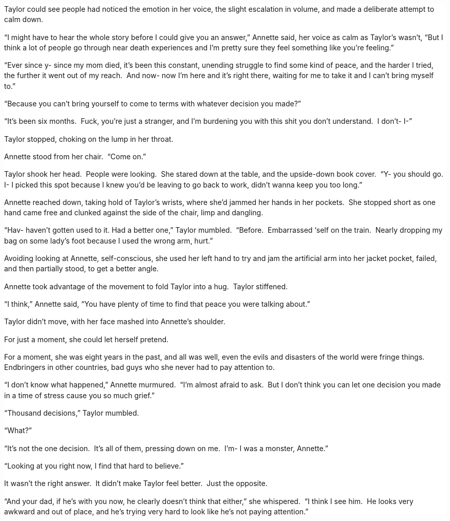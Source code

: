 Taylor could see people had noticed the emotion in her voice, the slight escalation in volume, and made a deliberate attempt to calm down.

“I might have to hear the whole story before I could give you an answer,” Annette said, her voice as calm as Taylor’s wasn’t, “But I think a lot of people go through near death experiences and I’m pretty sure they feel something like you’re feeling.”

“Ever since y- since my mom died, it’s been this constant, unending struggle to find some kind of peace, and the harder I tried, the further it went out of my reach.  And now- now I’m here and it’s right there, waiting for me to take it and I can’t bring myself to.”

“Because you can’t bring yourself to come to terms with whatever decision you made?”

“It’s been six months.  Fuck, you’re just a stranger, and I’m burdening you with this shit you don’t understand.  I don’t- I-”

Taylor stopped, choking on the lump in her throat.

Annette stood from her chair.  “Come on.”

Taylor shook her head.  People were looking.  She stared down at the table, and the upside-down book cover.  “Y- you should go.  I- I picked this spot because I knew you’d be leaving to go back to work, didn’t wanna keep you too long.”

Annette reached down, taking hold of Taylor’s wrists, where she’d jammed her hands in her pockets.  She stopped short as one hand came free and clunked against the side of the chair, limp and dangling.

“Hav- haven’t gotten used to it. Had a better one,” Taylor mumbled.  “Before.  Embarrassed ‘self on the train.  Nearly dropping my bag on some lady’s foot because I used the wrong arm, hurt.”

Avoiding looking at Annette, self-conscious, she used her left hand to try and jam the artificial arm into her jacket pocket, failed, and then partially stood, to get a better angle.

Annette took advantage of the movement to fold Taylor into a hug.  Taylor stiffened.

“I think,” Annette said, “You have plenty of time to find that peace you were talking about.”

Taylor didn’t move, with her face mashed into Annette’s shoulder.

For just a moment, she could let herself pretend.

For a moment, she was eight years in the past, and all was well, even the evils and disasters of the world were fringe things.  Endbringers in other countries, bad guys who she never had to pay attention to.

“I don’t know what happened,” Annette murmured.  “I’m almost afraid to ask.  But I don’t think you can let one decision you made in a time of stress cause you so much grief.”

“Thousand decisions,” Taylor mumbled.

“What?”

“It’s not the one decision.  It’s all of them, pressing down on me.  I’m- I was a monster, Annette.”

“Looking at you right now, I find that hard to believe.”

It wasn’t the right answer.  It didn’t make Taylor feel better.  Just the opposite.

“And your dad, if he’s with you now, he clearly doesn’t think that either,” she whispered.  “I think I see him.  He looks very awkward and out of place, and he’s trying very hard to look like he’s not paying attention.”
